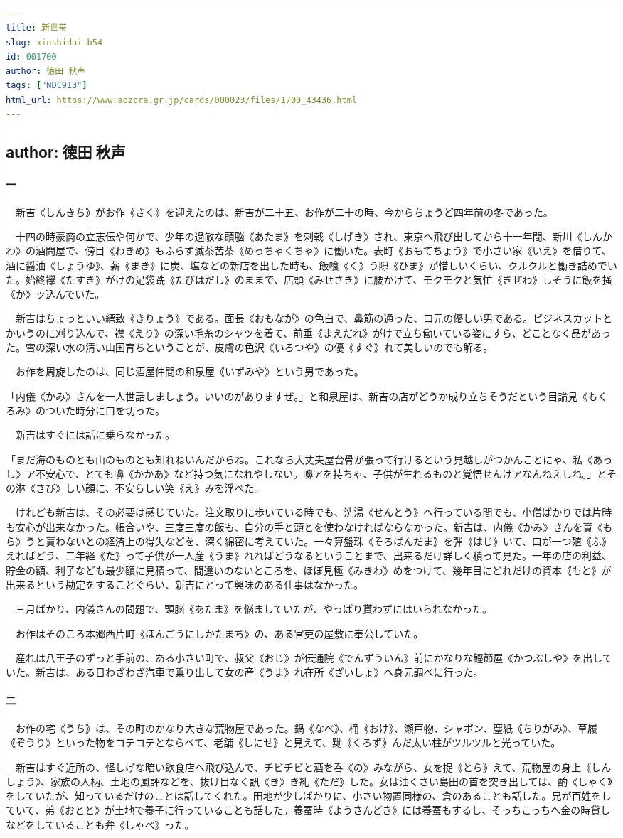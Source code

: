 ```yaml
---
title: 新世帯
slug: xinshidai-b54
id: 001700
author: 徳田 秋声
tags: ["NDC913"]
html_url: https://www.aozora.gr.jp/cards/000023/files/1700_43436.html
---
```


## author: 徳田 秋声

#### 一




　新吉《しんきち》がお作《さく》を迎えたのは、新吉が二十五、お作が二十の時、今からちょうど四年前の冬であった。

　十四の時豪商の立志伝や何かで、少年の過敏な頭脳《あたま》を刺戟《しげき》され、東京へ飛び出してから十一年間、新川《しんかわ》の酒問屋で、傍目《わきめ》もふらず滅茶苦茶《めっちゃくちゃ》に働いた。表町《おもてちょう》で小さい家《いえ》を借りて、酒に醤油《しょうゆ》、薪《まき》に炭、塩などの新店を出した時も、飯喰《く》う隙《ひま》が惜しいくらい、クルクルと働き詰めでいた。始終襷《たすき》がけの足袋跣《たびはだし》のままで、店頭《みせさき》に腰かけて、モクモクと気忙《きぜわ》しそうに飯を掻《か》ッ込んでいた。

　新吉はちょっといい縹致《きりょう》である。面長《おもなが》の色白で、鼻筋の通った、口元の優しい男である。ビジネスカットとかいうのに刈り込んで、襟《えり》の深い毛糸のシャツを着て、前垂《まえだれ》がけで立ち働いている姿にすら、どことなく品があった。雪の深い水の清い山国育ちということが、皮膚の色沢《いろつや》の優《すぐ》れて美しいのでも解る。

　お作を周旋したのは、同じ酒屋仲間の和泉屋《いずみや》という男であった。

「内儀《かみ》さんを一人世話しましょう。いいのがありますぜ。」と和泉屋は、新吉の店がどうか成り立ちそうだという目論見《もくろみ》のついた時分に口を切った。

　新吉はすぐには話に乗らなかった。

「まだ海のものとも山のものとも知れねいんだからね。これなら大丈夫屋台骨が張って行けるという見越しがつかんことにゃ、私《あっし》ア不安心で、とても嚊《かかあ》など持つ気になれやしない。嚊アを持ちゃ、子供が生れるものと覚悟せんけアなんねえしね。」とその淋《さび》しい顔に、不安らしい笑《え》みを浮べた。

　けれども新吉は、その必要は感じていた。注文取りに歩いている時でも、洗湯《せんとう》へ行っている間でも、小僧ばかりでは片時も安心が出来なかった。帳合いや、三度三度の飯も、自分の手と頭とを使わなければならなかった。新吉は、内儀《かみ》さんを貰《もら》うと貰わないとの経済上の得失などを、深く綿密に考えていた。一々算盤珠《そろばんだま》を弾《はじ》いて、口が一つ殖《ふ》えればどう、二年経《た》って子供が一人産《うま》れればどうなるということまで、出来るだけ詳しく積って見た。一年の店の利益、貯金の額、利子なども最少額に見積って、間違いのないところを、ほぼ見極《みきわ》めをつけて、幾年目にどれだけの資本《もと》が出来るという勘定をすることぐらい、新吉にとって興味のある仕事はなかった。

　三月ばかり、内儀さんの問題で、頭脳《あたま》を悩ましていたが、やっぱり貰わずにはいられなかった。

　お作はそのころ本郷西片町《ほんごうにしかたまち》の、ある官吏の屋敷に奉公していた。

　産れは八王子のずっと手前の、ある小さい町で、叔父《おじ》が伝通院《でんずういん》前にかなりな鰹節屋《かつぶしや》を出していた。新吉は、ある日わざわざ汽車で乗り出して女の産《うま》れ在所《ざいしょ》へ身元調べに行った。



#### 二




　お作の宅《うち》は、その町のかなり大きな荒物屋であった。鍋《なべ》、桶《おけ》、瀬戸物、シャボン、塵紙《ちりがみ》、草履《ぞうり》といった物をコテコテとならべて、老舗《しにせ》と見えて、黝《くろず》んだ太い柱がツルツルと光っていた。

　新吉はすぐ近所の、怪しげな暗い飲食店へ飛び込んで、チビチビと酒を呑《の》みながら、女を捉《とら》えて、荒物屋の身上《しんしょう》、家族の人柄、土地の風評などを、抜け目なく訊《き》き糺《ただ》した。女は油くさい島田の首を突き出しては、酌《しゃく》をしていたが、知っているだけのことは話してくれた。田地が少しばかりに、小さい物置同様の、倉のあることも話した。兄が百姓をしていて、弟《おとと》が土地で養子に行っていることも話した。養蚕時《ようさんどき》には養蚕もするし、そっちこっちへ金の時貸しなどをしていることも弁《しゃべ》った。
